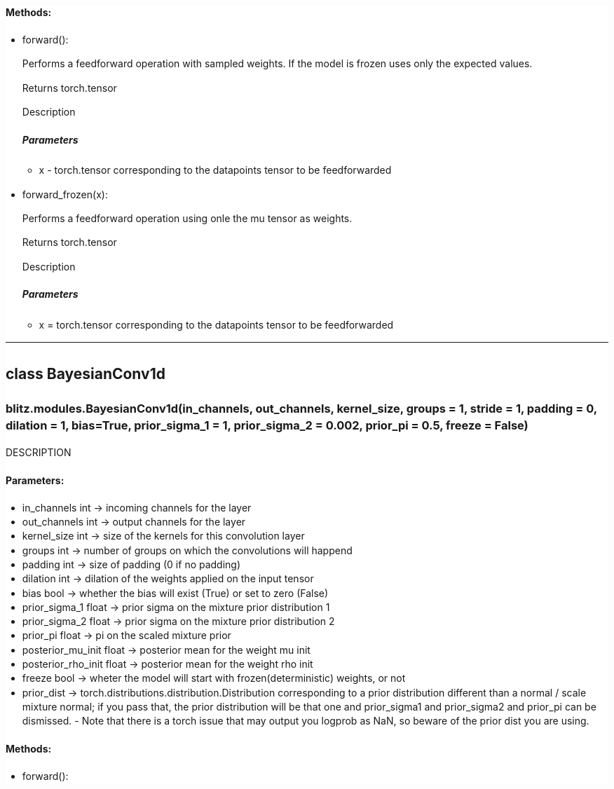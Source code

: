 #### Methods:
  * forward():

      Performs a feedforward operation with sampled weights. If the model is frozen uses only the expected values.

      Returns torch.tensor

      Description
      ##### Parameters
       * x - torch.tensor corresponding to the datapoints tensor to be feedforwarded

   * forward_frozen(x):

      Performs a feedforward operation using onle the mu tensor as weights.

      Returns torch.tensor

      Description
      ##### Parameters
       * x = torch.tensor corresponding to the datapoints tensor to be feedforwarded

---
## class BayesianConv1d
### blitz.modules.BayesianConv1d(in_channels, out_channels, kernel_size, groups = 1, stride = 1, padding = 0, dilation = 1, bias=True, prior_sigma_1 = 1, prior_sigma_2 = 0.002, prior_pi = 0.5, freeze = False)
DESCRIPTION

#### Parameters:
  * in_channels int -> incoming channels for the layer
  * out_channels int -> output channels for the layer
  * kernel_size int -> size of the kernels for this convolution layer
  * groups int -> number of groups on which the convolutions will happend
  * padding int -> size of padding (0 if no padding)
  * dilation int -> dilation of the weights applied on the input tensor
  * bias bool -> whether the bias will exist (True) or set to zero (False)
  * prior_sigma_1 float -> prior sigma on the mixture prior distribution 1
  * prior_sigma_2 float -> prior sigma on the mixture prior distribution 2
  * prior_pi float -> pi on the scaled mixture prior
  * posterior_mu_init float -> posterior mean for the weight mu init
  * posterior_rho_init float -> posterior mean for the weight rho init
  * freeze bool -> wheter the model will start with frozen(deterministic) weights, or not
  * prior_dist -> torch.distributions.distribution.Distribution corresponding to a prior distribution different than a normal / scale mixture normal; if you pass that, the prior distribution will be that one and prior_sigma1 and prior_sigma2 and prior_pi can be dismissed. - Note that there is a torch issue that may output you logprob as NaN, so beware of the prior dist you are using.

#### Methods:
  * forward():
